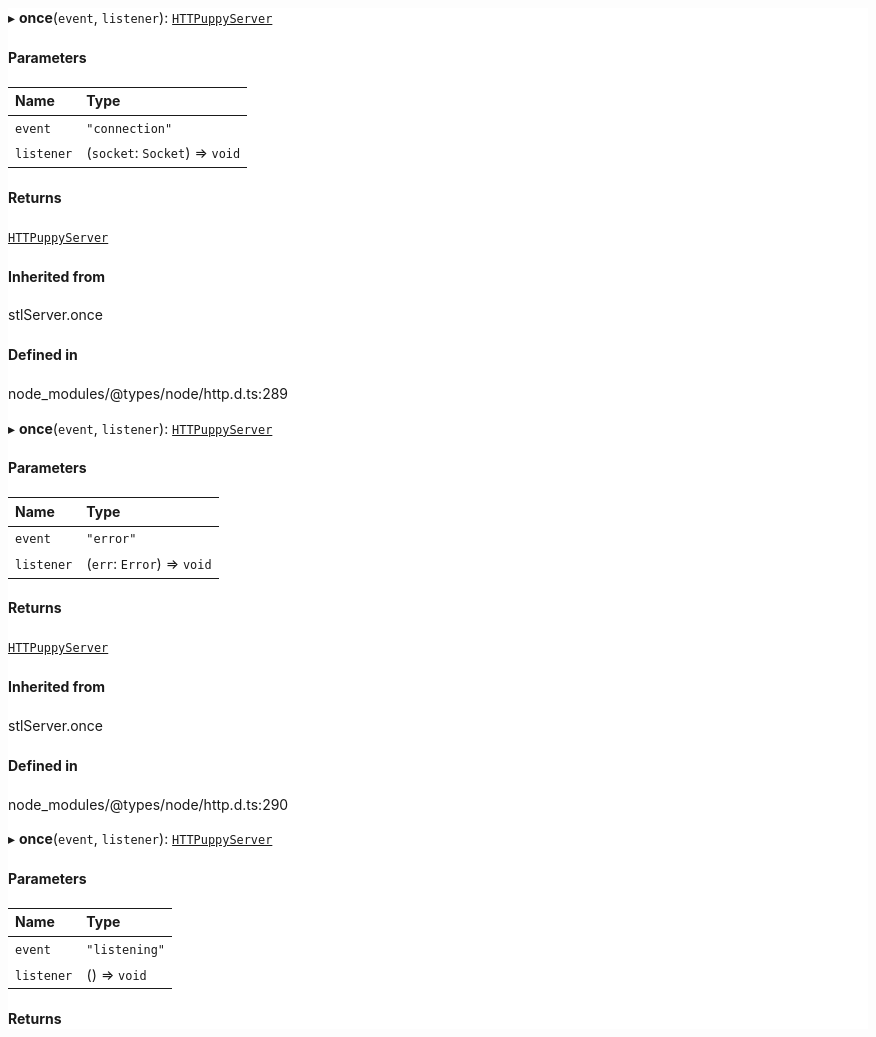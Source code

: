 ▸ **once**(`event`, `listener`): [`HTTPuppyServer`](useServer.HTTPuppyServer.md)

#### Parameters

| Name | Type |
| :------ | :------ |
| `event` | ``"connection"`` |
| `listener` | (`socket`: `Socket`) => `void` |

#### Returns

[`HTTPuppyServer`](useServer.HTTPuppyServer.md)

#### Inherited from

stlServer.once

#### Defined in

node_modules/@types/node/http.d.ts:289

▸ **once**(`event`, `listener`): [`HTTPuppyServer`](useServer.HTTPuppyServer.md)

#### Parameters

| Name | Type |
| :------ | :------ |
| `event` | ``"error"`` |
| `listener` | (`err`: `Error`) => `void` |

#### Returns

[`HTTPuppyServer`](useServer.HTTPuppyServer.md)

#### Inherited from

stlServer.once

#### Defined in

node_modules/@types/node/http.d.ts:290

▸ **once**(`event`, `listener`): [`HTTPuppyServer`](useServer.HTTPuppyServer.md)

#### Parameters

| Name | Type |
| :------ | :------ |
| `event` | ``"listening"`` |
| `listener` | () => `void` |

#### Returns
